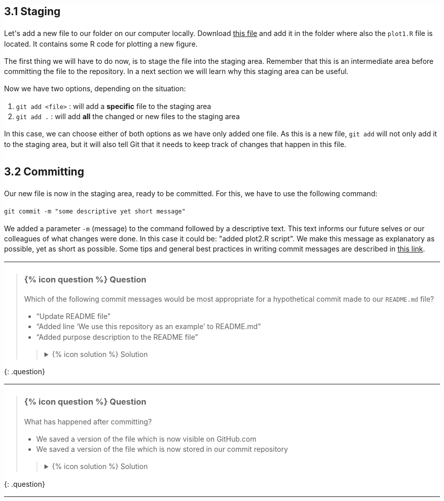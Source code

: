 
## 3.1 Staging
Let's add a new file to our folder on our computer locally. Download [this file](../../../../assets/files/git-introduction/plot2.R) and add it in the folder where also the `plot1.R` file is located. It contains some R code for plotting a new figure.  

The first thing we will have to do now, is to stage the file into the staging area.  Remember that this is an intermediate area before committing the file to the repository. In a next section we will learn why this staging area can be useful. 

Now we have two options, depending on the situation:
  1. `git add <file>` : will add a **specific** file to the staging area
  2. `git add .` : will add **all** the changed or new files to the staging area

In this case, we can choose either of both options as we have only added one file. As this is a new file, `git add` will not only add it to the staging area, but it will also tell Git that it needs to keep track of changes that happen in this file. 

## 3.2 Committing
Our new file is now in the staging area, ready to be committed. For this, we have to use the following command:
```
git commit -m "some descriptive yet short message"
```
We added a parameter `-m` (message) to the command followed by a descriptive text. This text informs our future selves or our colleagues of what changes were done. In this case it could be: "added plot2.R script". We make this message as explanatory as possible, yet as short as possible. Some tips and general best practices in writing commit messages are described in [this link](https://chris.beams.io/posts/git-commit/). 

---
> ### {% icon question %} Question
> 
>  Which of the following commit messages would be most appropriate for a hypothetical commit made to our `README.md` file?
>   - “Update README file”
>   - “Added line ‘We use this repository as an example’ to README.md”
>   - “Added purpose description to the README file”
>
>    > <details markdown="1"><summary>{% icon solution %} Solution
>    > </summary></details>
>
{: .question}

---



> ### {% icon question %} Question
> 
> What has happened after committing?
>   - We saved a version of the file which is now visible on GitHub.com
>   - We saved a version of the file which is now stored in our commit repository
>
>    > <details markdown="1"><summary>{% icon solution %} Solution
>    > </summary></details>
>
{: .question}

---